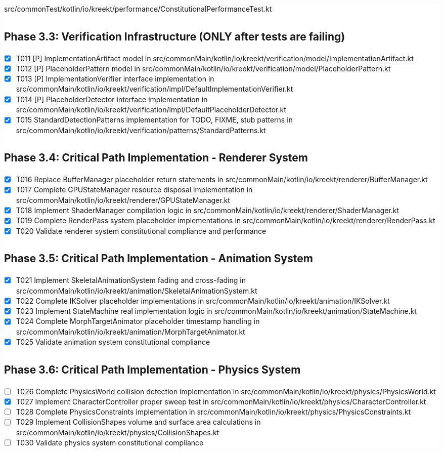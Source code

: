   src/commonTest/kotlin/io/kreekt/performance/ConstitutionalPerformanceTest.kt

## Phase 3.3: Verification Infrastructure (ONLY after tests are failing)

- [x] T011 [P] ImplementationArtifact model in
  src/commonMain/kotlin/io/kreekt/verification/model/ImplementationArtifact.kt
- [x] T012 [P] PlaceholderPattern model in src/commonMain/kotlin/io/kreekt/verification/model/PlaceholderPattern.kt
- [x] T013 [P] ImplementationVerifier interface implementation in
  src/commonMain/kotlin/io/kreekt/verification/impl/DefaultImplementationVerifier.kt
- [x] T014 [P] PlaceholderDetector interface implementation in
  src/commonMain/kotlin/io/kreekt/verification/impl/DefaultPlaceholderDetector.kt
- [x] T015 StandardDetectionPatterns implementation for TODO, FIXME, stub patterns in
  src/commonMain/kotlin/io/kreekt/verification/patterns/StandardPatterns.kt

## Phase 3.4: Critical Path Implementation - Renderer System

- [x] T016 Replace BufferManager placeholder return statements in
  src/commonMain/kotlin/io/kreekt/renderer/BufferManager.kt
- [x] T017 Complete GPUStateManager resource disposal implementation in
  src/commonMain/kotlin/io/kreekt/renderer/GPUStateManager.kt
- [x] T018 Implement ShaderManager compilation logic in src/commonMain/kotlin/io/kreekt/renderer/ShaderManager.kt
- [x] T019 Complete RenderPass system placeholder implementations in
  src/commonMain/kotlin/io/kreekt/renderer/RenderPass.kt
- [x] T020 Validate renderer system constitutional compliance and performance

## Phase 3.5: Critical Path Implementation - Animation System

- [x] T021 Implement SkeletalAnimationSystem fading and cross-fading in
  src/commonMain/kotlin/io/kreekt/animation/SkeletalAnimationSystem.kt
- [x] T022 Complete IKSolver placeholder implementations in src/commonMain/kotlin/io/kreekt/animation/IKSolver.kt
- [x] T023 Implement StateMachine real implementation logic in src/commonMain/kotlin/io/kreekt/animation/StateMachine.kt
- [x] T024 Complete MorphTargetAnimator placeholder timestamp handling in
  src/commonMain/kotlin/io/kreekt/animation/MorphTargetAnimator.kt
- [x] T025 Validate animation system constitutional compliance

## Phase 3.6: Critical Path Implementation - Physics System

- [ ] T026 Complete PhysicsWorld collision detection implementation in
  src/commonMain/kotlin/io/kreekt/physics/PhysicsWorld.kt
- [x] T027 Implement CharacterController proper sweep test in
  src/commonMain/kotlin/io/kreekt/physics/CharacterController.kt
- [ ] T028 Complete PhysicsConstraints implementation in src/commonMain/kotlin/io/kreekt/physics/PhysicsConstraints.kt
- [ ] T029 Implement CollisionShapes volume and surface area calculations in
  src/commonMain/kotlin/io/kreekt/physics/CollisionShapes.kt
- [ ] T030 Validate physics system constitutional compliance

